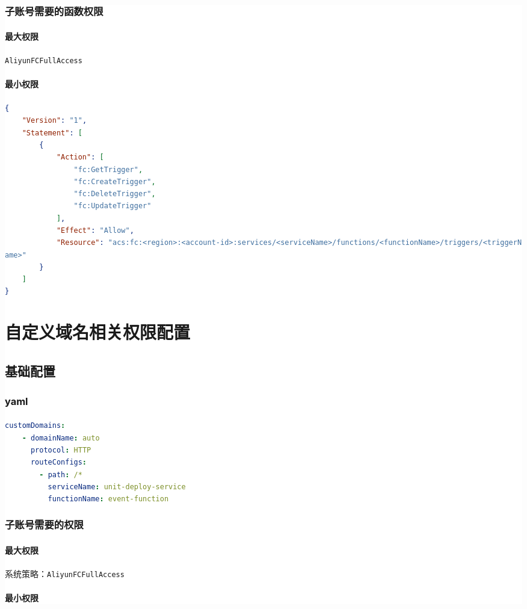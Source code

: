 ### 子账号需要的函数权限

#### 最大权限

`AliyunFCFullAccess`

#### 最小权限

```json
{
    "Version": "1",
    "Statement": [
        {
            "Action": [
                "fc:GetTrigger",
                "fc:CreateTrigger",
                "fc:DeleteTrigger",
                "fc:UpdateTrigger"
            ],
            "Effect": "Allow",
            "Resource": "acs:fc:<region>:<account-id>:services/<serviceName>/functions/<functionName>/triggers/<triggerName>"
        }
    ]
}
```


# 自定义域名相关权限配置

## 基础配置

### yaml

```yaml
customDomains:
    - domainName: auto
      protocol: HTTP
      routeConfigs:
        - path: /*
          serviceName: unit-deploy-service
          functionName: event-function
```

### 子账号需要的权限

#### 最大权限

系统策略：`AliyunFCFullAccess`

#### 最小权限
